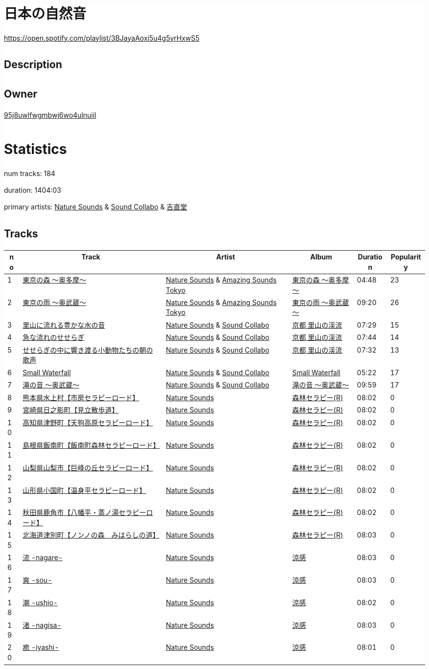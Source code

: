 # 日本の自然音
https://open.spotify.com/playlist/3BJayaAoxi5u4g5yrHxwS5

## Description


## Owner
[95j8uwlfwgmbwj6wo4ulnuiil](https://open.spotify.com/user/95j8uwlfwgmbwj6wo4ulnuiil)

# Statistics
num tracks: 184

duration: 1404:03

primary artists: [Nature Sounds](https://open.spotify.com/artist/0ZftXGT9H3roCg6D7G8cAW) & [Sound Collabo](https://open.spotify.com/artist/6y58aky2Q35UdKGpcLTgqk) & [吉直堂](https://open.spotify.com/artist/4Q1DyKaJ61koqbaFxOZCPa)

## Tracks
| no | Track | Artist | Album | Duration | Popularity |
| -- | ----- | ------ | ----- | -------- | ---------- |
| 1 | [東京の森 ～奥多摩～](https://open.spotify.com/track/2fGLh0KyZn6MyuHFuybP04) | [Nature Sounds](https://open.spotify.com/artist/0ZftXGT9H3roCg6D7G8cAW) & [Amazing Sounds Tokyo](https://open.spotify.com/artist/7Mr1I8g9IACigQdRtvOioR) | [東京の森 ～奥多摩～](https://open.spotify.com/album/1VN66cPszdkvoFbITBXKur) | 04:48 | 23 |
| 2 | [東京の雨 ～奥武蔵～](https://open.spotify.com/track/5MyGscrvBcfSjNYjl83vdq) | [Nature Sounds](https://open.spotify.com/artist/0ZftXGT9H3roCg6D7G8cAW) & [Amazing Sounds Tokyo](https://open.spotify.com/artist/7Mr1I8g9IACigQdRtvOioR) | [東京の雨 ～奥武蔵～](https://open.spotify.com/album/7gBWL6qTp5Cq4nFRlNiBLB) | 09:20 | 26 |
| 3 | [里山に流れる豊かな水の音](https://open.spotify.com/track/0PgBtHkURDCHDGSkUXgmkj) | [Nature Sounds](https://open.spotify.com/artist/0ZftXGT9H3roCg6D7G8cAW) & [Sound Collabo](https://open.spotify.com/artist/6y58aky2Q35UdKGpcLTgqk) | [京都 里山の渓流](https://open.spotify.com/album/47zzAA0mgyDql0FZSneZpH) | 07:29 | 15 |
| 4 | [急な流れのせせらぎ](https://open.spotify.com/track/27UjhlFwo4rbtucLY1MywP) | [Nature Sounds](https://open.spotify.com/artist/0ZftXGT9H3roCg6D7G8cAW) & [Sound Collabo](https://open.spotify.com/artist/6y58aky2Q35UdKGpcLTgqk) | [京都 里山の渓流](https://open.spotify.com/album/47zzAA0mgyDql0FZSneZpH) | 07:44 | 14 |
| 5 | [せせらぎの中に響き渡る小動物たちの朝の歌声](https://open.spotify.com/track/44ng7HGBvC5qTBRYTaASHC) | [Nature Sounds](https://open.spotify.com/artist/0ZftXGT9H3roCg6D7G8cAW) & [Sound Collabo](https://open.spotify.com/artist/6y58aky2Q35UdKGpcLTgqk) | [京都 里山の渓流](https://open.spotify.com/album/47zzAA0mgyDql0FZSneZpH) | 07:32 | 13 |
| 6 | [Small Waterfall](https://open.spotify.com/track/5a6mYNRMQJbVLFbvRVpX4l) | [Nature Sounds](https://open.spotify.com/artist/0ZftXGT9H3roCg6D7G8cAW) & [Sound Collabo](https://open.spotify.com/artist/6y58aky2Q35UdKGpcLTgqk) | [Small Waterfall](https://open.spotify.com/album/3ePGRTHADbDrFkwaWKt4Mu) | 05:22 | 17 |
| 7 | [滝の音 ～奥武蔵～](https://open.spotify.com/track/61mbGyFJyo4Tq8CiVnIOUW) | [Nature Sounds](https://open.spotify.com/artist/0ZftXGT9H3roCg6D7G8cAW) & [Sound Collabo](https://open.spotify.com/artist/6y58aky2Q35UdKGpcLTgqk) | [滝の音 ～奥武蔵～](https://open.spotify.com/album/6Dc5GAoLIYKRr1NxhcRg8s) | 09:59 | 17 |
| 8 | [熊本県水上村【市房セラピーロード】](https://open.spotify.com/track/17IWCe9BKdm8PLK0oKyj9M) | [Nature Sounds](https://open.spotify.com/artist/0ZftXGT9H3roCg6D7G8cAW) | [森林セラピー(R)](https://open.spotify.com/album/2iOT8TQd1ypcCOaKxNwEzT) | 08:02 | 0 |
| 9 | [宮崎県日之影町【見立散歩道】](https://open.spotify.com/track/3dwkc6XC9HJjki0OZDGvPw) | [Nature Sounds](https://open.spotify.com/artist/0ZftXGT9H3roCg6D7G8cAW) | [森林セラピー(R)](https://open.spotify.com/album/2iOT8TQd1ypcCOaKxNwEzT) | 08:02 | 0 |
| 10 | [高知県津野町【天狗高原セラピーロード】](https://open.spotify.com/track/4YsUnbUdxORonJV7wNl3Xu) | [Nature Sounds](https://open.spotify.com/artist/0ZftXGT9H3roCg6D7G8cAW) | [森林セラピー(R)](https://open.spotify.com/album/2iOT8TQd1ypcCOaKxNwEzT) | 08:02 | 0 |
| 11 | [島根県飯南町【飯南町森林セラピーロード】](https://open.spotify.com/track/5OOMoPTgV96IcrNxmYTs0k) | [Nature Sounds](https://open.spotify.com/artist/0ZftXGT9H3roCg6D7G8cAW) | [森林セラピー(R)](https://open.spotify.com/album/2iOT8TQd1ypcCOaKxNwEzT) | 08:02 | 0 |
| 12 | [山梨県山梨市【巨峰の丘セラピーロード】](https://open.spotify.com/track/5b7CQQEe1gsrhNAnaNDMGr) | [Nature Sounds](https://open.spotify.com/artist/0ZftXGT9H3roCg6D7G8cAW) | [森林セラピー(R)](https://open.spotify.com/album/2iOT8TQd1ypcCOaKxNwEzT) | 08:02 | 0 |
| 13 | [山形県小国町【温身平セラピーロード】](https://open.spotify.com/track/0VCySbvct7S5pREvsQVqNa) | [Nature Sounds](https://open.spotify.com/artist/0ZftXGT9H3roCg6D7G8cAW) | [森林セラピー(R)](https://open.spotify.com/album/2iOT8TQd1ypcCOaKxNwEzT) | 08:02 | 0 |
| 14 | [秋田県鹿角市【八幡平・蒸ノ湯セラピーロード】](https://open.spotify.com/track/58ZoHYWWtBOvRsA1L9Q5Kg) | [Nature Sounds](https://open.spotify.com/artist/0ZftXGT9H3roCg6D7G8cAW) | [森林セラピー(R)](https://open.spotify.com/album/2iOT8TQd1ypcCOaKxNwEzT) | 08:02 | 0 |
| 15 | [北海道津別町【ノンノの森　みはらしの道】](https://open.spotify.com/track/0693SgcJnx1Y5snCgepRnC) | [Nature Sounds](https://open.spotify.com/artist/0ZftXGT9H3roCg6D7G8cAW) | [森林セラピー(R)](https://open.spotify.com/album/2iOT8TQd1ypcCOaKxNwEzT) | 08:03 | 0 |
| 16 | [流 -nagare-](https://open.spotify.com/track/6fGqeoy8USiC4fMe5n3XVz) | [Nature Sounds](https://open.spotify.com/artist/0ZftXGT9H3roCg6D7G8cAW) | [涼感](https://open.spotify.com/album/5zrLPzJevU2h3tZFF9mxXm) | 08:03 | 0 |
| 17 | [爽 -sou-](https://open.spotify.com/track/2S5uLdcT957uXgoDMSqdmi) | [Nature Sounds](https://open.spotify.com/artist/0ZftXGT9H3roCg6D7G8cAW) | [涼感](https://open.spotify.com/album/5zrLPzJevU2h3tZFF9mxXm) | 08:03 | 0 |
| 18 | [潮 -ushio-](https://open.spotify.com/track/0djdtASBSQHUSqyfLr9qgP) | [Nature Sounds](https://open.spotify.com/artist/0ZftXGT9H3roCg6D7G8cAW) | [涼感](https://open.spotify.com/album/5zrLPzJevU2h3tZFF9mxXm) | 08:02 | 0 |
| 19 | [渚 -nagisa-](https://open.spotify.com/track/6qafJmzpFPvXNlqk7ygvS8) | [Nature Sounds](https://open.spotify.com/artist/0ZftXGT9H3roCg6D7G8cAW) | [涼感](https://open.spotify.com/album/5zrLPzJevU2h3tZFF9mxXm) | 08:03 | 0 |
| 20 | [癒 -iyashi-](https://open.spotify.com/track/24a8Hw2iAS4onVTiwEOt18) | [Nature Sounds](https://open.spotify.com/artist/0ZftXGT9H3roCg6D7G8cAW) | [涼感](https://open.spotify.com/album/5zrLPzJevU2h3tZFF9mxXm) | 08:01 | 0 |